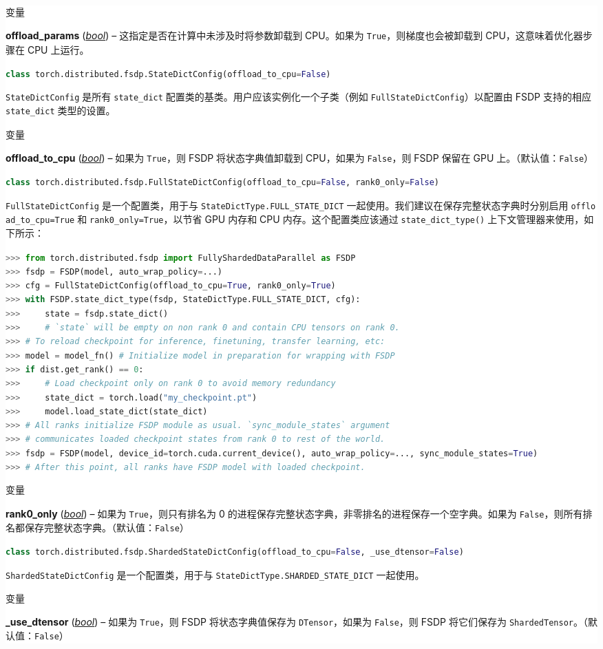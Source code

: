 变量

**offload_params** ([*bool*](https://docs.python.org/3/library/functions.html#bool "(in Python v3.12)")) – 这指定是否在计算中未涉及时将参数卸载到 CPU。如果为 `True`，则梯度也会被卸载到 CPU，这意味着优化器步骤在 CPU 上运行。

```py
class torch.distributed.fsdp.StateDictConfig(offload_to_cpu=False)
```

`StateDictConfig` 是所有 `state_dict` 配置类的基类。用户应该实例化一个子类（例如 `FullStateDictConfig`）以配置由 FSDP 支持的相应 `state_dict` 类型的设置。

变量

**offload_to_cpu** ([*bool*](https://docs.python.org/3/library/functions.html#bool "(in Python v3.12)")) – 如果为 `True`，则 FSDP 将状态字典值卸载到 CPU，如果为 `False`，则 FSDP 保留在 GPU 上。（默认值：`False`）

```py
class torch.distributed.fsdp.FullStateDictConfig(offload_to_cpu=False, rank0_only=False)
```

`FullStateDictConfig` 是一个配置类，用于与 `StateDictType.FULL_STATE_DICT` 一起使用。我们建议在保存完整状态字典时分别启用 `offload_to_cpu=True` 和 `rank0_only=True`，以节省 GPU 内存和 CPU 内存。这个配置类应该通过 `state_dict_type()` 上下文管理器来使用，如下所示：

```py
>>> from torch.distributed.fsdp import FullyShardedDataParallel as FSDP
>>> fsdp = FSDP(model, auto_wrap_policy=...)
>>> cfg = FullStateDictConfig(offload_to_cpu=True, rank0_only=True)
>>> with FSDP.state_dict_type(fsdp, StateDictType.FULL_STATE_DICT, cfg):
>>>     state = fsdp.state_dict()
>>>     # `state` will be empty on non rank 0 and contain CPU tensors on rank 0.
>>> # To reload checkpoint for inference, finetuning, transfer learning, etc:
>>> model = model_fn() # Initialize model in preparation for wrapping with FSDP
>>> if dist.get_rank() == 0:
>>>     # Load checkpoint only on rank 0 to avoid memory redundancy
>>>     state_dict = torch.load("my_checkpoint.pt")
>>>     model.load_state_dict(state_dict)
>>> # All ranks initialize FSDP module as usual. `sync_module_states` argument
>>> # communicates loaded checkpoint states from rank 0 to rest of the world.
>>> fsdp = FSDP(model, device_id=torch.cuda.current_device(), auto_wrap_policy=..., sync_module_states=True)
>>> # After this point, all ranks have FSDP model with loaded checkpoint. 
```

变量

**rank0_only** ([*bool*](https://docs.python.org/3/library/functions.html#bool "(in Python v3.12)")) – 如果为 `True`，则只有排名为 0 的进程保存完整状态字典，非零排名的进程保存一个空字典。如果为 `False`，则所有排名都保存完整状态字典。（默认值：`False`）

```py
class torch.distributed.fsdp.ShardedStateDictConfig(offload_to_cpu=False, _use_dtensor=False)
```

`ShardedStateDictConfig` 是一个配置类，用于与 `StateDictType.SHARDED_STATE_DICT` 一起使用。

变量

**_use_dtensor** ([*bool*](https://docs.python.org/3/library/functions.html#bool "(in Python v3.12)")) – 如果为 `True`，则 FSDP 将状态字典值保存为 `DTensor`，如果为 `False`，则 FSDP 将它们保存为 `ShardedTensor`。（默认值：`False`）
